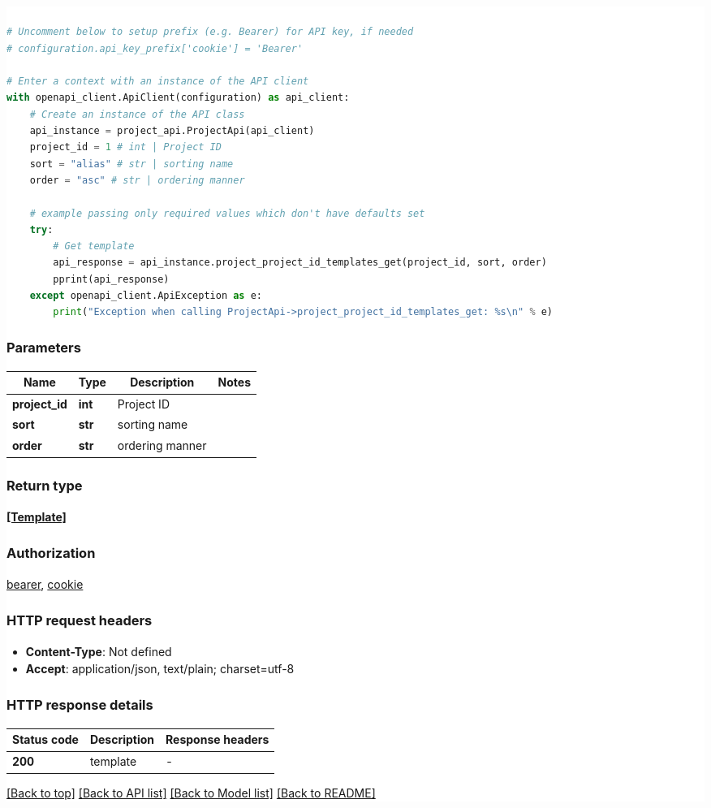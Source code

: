 ```python

# Uncomment below to setup prefix (e.g. Bearer) for API key, if needed
# configuration.api_key_prefix['cookie'] = 'Bearer'

# Enter a context with an instance of the API client
with openapi_client.ApiClient(configuration) as api_client:
    # Create an instance of the API class
    api_instance = project_api.ProjectApi(api_client)
    project_id = 1 # int | Project ID
    sort = "alias" # str | sorting name
    order = "asc" # str | ordering manner

    # example passing only required values which don't have defaults set
    try:
        # Get template
        api_response = api_instance.project_project_id_templates_get(project_id, sort, order)
        pprint(api_response)
    except openapi_client.ApiException as e:
        print("Exception when calling ProjectApi->project_project_id_templates_get: %s\n" % e)
```


### Parameters

Name | Type | Description  | Notes
------------- | ------------- | ------------- | -------------
 **project_id** | **int**| Project ID |
 **sort** | **str**| sorting name |
 **order** | **str**| ordering manner |

### Return type

[**[Template]**](Template.md)

### Authorization

[bearer](../README.md#bearer), [cookie](../README.md#cookie)

### HTTP request headers

 - **Content-Type**: Not defined
 - **Accept**: application/json, text/plain; charset=utf-8


### HTTP response details

| Status code | Description | Response headers |
|-------------|-------------|------------------|
**200** | template |  -  |

[[Back to top]](#) [[Back to API list]](../README.md#documentation-for-api-endpoints) [[Back to Model list]](../README.md#documentation-for-models) [[Back to README]](../README.md)
